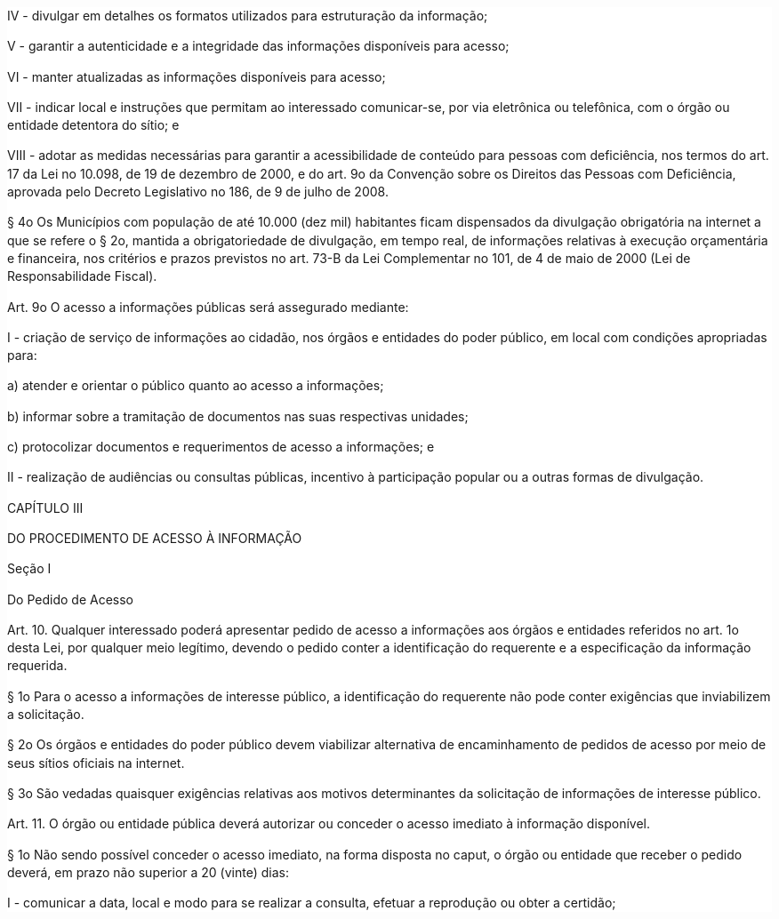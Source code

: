 IV - divulgar em detalhes os formatos utilizados para estruturação da informação; 

V - garantir a autenticidade e a integridade das informações disponíveis para acesso; 

VI - manter atualizadas as informações disponíveis para acesso; 

VII - indicar local e instruções que permitam ao interessado comunicar-se, por via eletrônica ou telefônica, com o órgão ou entidade detentora do sítio; e 

VIII - adotar as medidas necessárias para garantir a acessibilidade de conteúdo para pessoas com deficiência, nos termos do art. 17 da Lei no 10.098, de 19 de dezembro de 2000, e do art. 9o da Convenção sobre os Direitos das Pessoas com Deficiência, aprovada pelo Decreto Legislativo no 186, de 9 de julho de 2008. 

§ 4o  Os Municípios com população de até 10.000 (dez mil) habitantes ficam dispensados da divulgação obrigatória na internet a que se refere o § 2o, mantida a obrigatoriedade de divulgação, em tempo real, de informações relativas à execução orçamentária e financeira, nos critérios e prazos previstos no art. 73-B da Lei Complementar no 101, de 4 de maio de 2000 (Lei de Responsabilidade Fiscal). 

Art. 9o  O acesso a informações públicas será assegurado mediante: 

I - criação de serviço de informações ao cidadão, nos órgãos e entidades do poder público, em local com condições apropriadas para: 

a) atender e orientar o público quanto ao acesso a informações; 

b) informar sobre a tramitação de documentos nas suas respectivas unidades; 

c) protocolizar documentos e requerimentos de acesso a informações; e 

II - realização de audiências ou consultas públicas, incentivo à participação popular ou a outras formas de divulgação. 

CAPÍTULO III

DO PROCEDIMENTO DE ACESSO À INFORMAÇÃO 

Seção I

Do Pedido de Acesso 

Art. 10.  Qualquer interessado poderá apresentar pedido de acesso a informações aos órgãos e entidades referidos no art. 1o desta Lei, por qualquer meio legítimo, devendo o pedido conter a identificação do requerente e a especificação da informação requerida. 

§ 1o  Para o acesso a informações de interesse público, a identificação do requerente não pode conter exigências que inviabilizem a solicitação. 

§ 2o  Os órgãos e entidades do poder público devem viabilizar alternativa de encaminhamento de pedidos de acesso por meio de seus sítios oficiais na internet. 

§ 3o  São vedadas quaisquer exigências relativas aos motivos determinantes da solicitação de informações de interesse público. 

Art. 11.  O órgão ou entidade pública deverá autorizar ou conceder o acesso imediato à informação disponível. 

§ 1o  Não sendo possível conceder o acesso imediato, na forma disposta no caput, o órgão ou entidade que receber o pedido deverá, em prazo não superior a 20 (vinte) dias: 

I - comunicar a data, local e modo para se realizar a consulta, efetuar a reprodução ou obter a certidão; 
